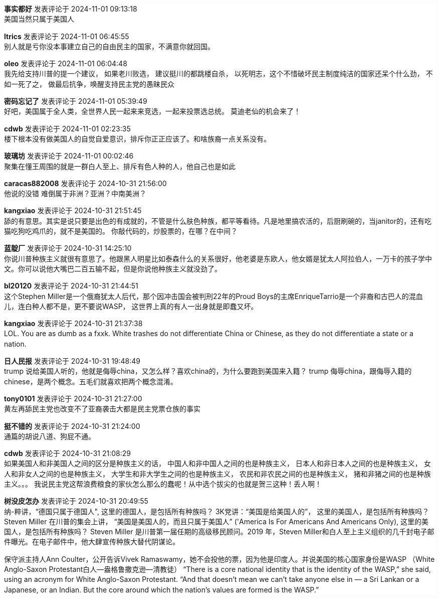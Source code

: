 **事实都好** 发表评论于 2024-11-01 09:13:18  
美国当然只属于美国人

**ltrics** 发表评论于 2024-11-01 06:45:55  
别人就是亏你没本事建立自己的自由民主的国家，不满意你就回国。

**oleo** 发表评论于 2024-11-01 06:04:48  
我先给支持川普的提一个建议， 如果老川败选， 建议挺川的都跳楼自杀， 以死明志，这个不惜破坏民主制度纯洁的国家还呆个什么劲， 不如一死了之， 做最后抗争，唤醒支持民主党的愚昧民众

**密码忘记了** 发表评论于 2024-11-01 05:39:49  
好吧，美国属于全人类，全世界人民一起来来竞选，一起来投票选总统。 莫迪老仙的机会来了！

**cdwb** 发表评论于 2024-11-01 02:23:35  
楼下根本没有做美国人的自觉自爱意识，排斥你正正应该了。和啥族裔一点关系没有。

**玻璃坊** 发表评论于 2024-11-01 00:02:46  
聚集在懂王周围的就是一群白人至上、排斥有色人种的人，他自己也是如此

**caracas882008** 发表评论于 2024-10-31 21:56:00  
他说的没错 难倒属于非洲？亚洲？中南美洲？

**kangxiao** 发表评论于 2024-10-31 21:51:45  
舔的有意思。其实是说只要是出色的有成就的，不管是什么肤色种族，都平等看待。凡是地里搞农活的，后厨刷碗的，当janitor的，还有吃猫吃狗吃鸡爪的，就不是美国的。 你敲代码的，炒股票的，在哪？在中间？ 

**蓝靛厂** 发表评论于 2024-10-31 14:25:10  
你说川普种族主义就很有意思了。他跟黑人明星比如泰森什么的关系很好，他老婆是东欧人，他女婿是犹太人阿拉伯人，一万卡的孩子学中文。你可以说他大嘴巴二百五输不起，但是你说他种族主义就没劲了。

**bl20120** 发表评论于 2024-10-31 21:44:51  
这个Stephen Miller是一个俄裔犹太人后代，那个因冲击国会被判刑22年的Proud Boys的主席EnriqueTarrio是一个非裔和古巴人的混血儿，连白种人都不是，更不要说WASP， 这世界上真的有人一出身就是即蠢又坏。

**kangxiao** 发表评论于 2024-10-31 21:37:38  
LOL. You are as dumb as a fxxk. White trashes do not differentiate China or Chinese, as they do not differentiate a state or a nation. 

**日人民报** 发表评论于 2024-10-31 19:48:49  
trump 说给美国人听的，他就是侮辱china，又怎么样？喜欢china的，为什么要跑到美国来入籍？ trump 侮辱china，跟侮辱入籍的chinese，是两个概念。五毛们就喜欢把两个概念混淆。

**tony0101** 发表评论于 2024-10-31 21:27:00  
黄左再舔民主党也改变不了亚裔袭击大都是民主党票仓族的事实

**挺不错的** 发表评论于 2024-10-31 21:24:00  
通篇的胡说八道、狗屁不通。

**cdwb** 发表评论于 2024-10-31 21:08:29  
如果美国人和非美国人之间的区分是种族主义的话， 中国人和非中国人之间的也是种族主义， 日本人和非日本人之间的也是种族主义， 女人和非女人之间的也是种族主义， 大学生和非大学生之间的也是种族主义， 农民和非农民之间的也是种族主义， 猪和非猪之间的也是种族主义。。。 我说民主党这帮浪费粮食的家伙怎么那么的蠢呢！从中选个拔尖的也就是贺三这种！丢人啊！

**树没皮怎办** 发表评论于 2024-10-31 20:49:55  
纳-粹讲，“德国只属于德国人", 这里的德国人，是包括所有种族吗？ 3K党讲：“美国是给美国人的”， 这里的美国人，是包括所有种族吗？  Steven Miller 在川普的集会上讲， “美国是美国人的，而且只属于美国人” ('America Is For Americans And Americans Only), 这里的美国人，是包括所有种族吗？  Steven Miller 是川普第一届任期的高级移民顾问。2019 年，Steven Miller和白人至上主义组织的几千封电子邮件曝光。在电子邮件中，他大肆宣传种族大替代阴谋论。 

保守派主持人Ann Coulter，公开告诉Vivek Ramaswamy，她不会投他的票，因为他是印度人。并说美国的核心国家身份是WASP （White Anglo-Saxon Protestant白人—盎格鲁撒克逊—清教徒） “There is a core national identity that is the identity of the WASP,” she said, using an acronym for White Anglo-Saxon Protestant. “And that doesn’t mean we can’t take anyone else in ― a Sri Lankan or a Japanese, or an Indian. But the core around which the nation’s values are formed is the WASP.” 
